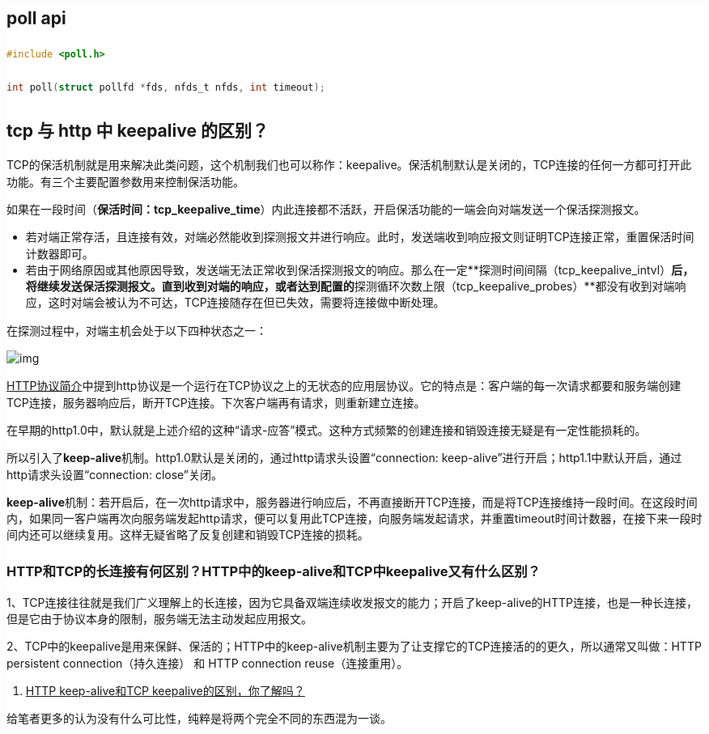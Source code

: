 ## poll api

```c
#include <poll.h>

int poll(struct pollfd *fds, nfds_t nfds, int timeout);
```



## tcp 与 http 中 keepalive 的区别？

TCP的保活机制就是用来解决此类问题，这个机制我们也可以称作：keepalive。保活机制默认是关闭的，TCP连接的任何一方都可打开此功能。有三个主要配置参数用来控制保活功能。

如果在一段时间（**保活时间：tcp_keepalive_time**）内此连接都不活跃，开启保活功能的一端会向对端发送一个保活探测报文。

- 若对端正常存活，且连接有效，对端必然能收到探测报文并进行响应。此时，发送端收到响应报文则证明TCP连接正常，重置保活时间计数器即可。
- 若由于网络原因或其他原因导致，发送端无法正常收到保活探测报文的响应。那么在一定**探测时间间隔（tcp_keepalive_intvl）**后，将继续发送保活探测报文。直到收到对端的响应，或者达到配置的**探测循环次数上限（tcp_keepalive_probes）**都没有收到对端响应，这时对端会被认为不可达，TCP连接随存在但已失效，需要将连接做中断处理。

在探测过程中，对端主机会处于以下四种状态之一：

![img](C:\Users\pwj\Documents\md\mysql\source\tcp-keepalive)

[HTTP协议简介](https://zhuanlan.zhihu.com/p/224595048/edit#commonResp)中提到http协议是一个运行在TCP协议之上的无状态的应用层协议。它的特点是：客户端的每一次请求都要和服务端创建TCP连接，服务器响应后，断开TCP连接。下次客户端再有请求，则重新建立连接。

在早期的http1.0中，默认就是上述介绍的这种“请求-应答”模式。这种方式频繁的创建连接和销毁连接无疑是有一定性能损耗的。

所以引入了**keep-alive**机制。http1.0默认是关闭的，通过http请求头设置“connection: keep-alive”进行开启；http1.1中默认开启，通过http请求头设置“connection: close”关闭。

**keep-alive**机制：若开启后，在一次http请求中，服务器进行响应后，不再直接断开TCP连接，而是将TCP连接维持一段时间。在这段时间内，如果同一客户端再次向服务端发起http请求，便可以复用此TCP连接，向服务端发起请求，并重置timeout时间计数器，在接下来一段时间内还可以继续复用。这样无疑省略了反复创建和销毁TCP连接的损耗。

### **HTTP和TCP的长连接有何区别？HTTP中的keep-alive和TCP中keepalive又有什么区别？**

1、TCP连接往往就是我们广义理解上的长连接，因为它具备双端连续收发报文的能力；开启了keep-alive的HTTP连接，也是一种长连接，但是它由于协议本身的限制，服务端无法主动发起应用报文。

2、TCP中的keepalive是用来保鲜、保活的；HTTP中的keep-alive机制主要为了让支撑它的TCP连接活的的更久，所以通常又叫做：HTTP persistent connection（持久连接） 和 HTTP connection reuse（连接重用）。



1. [HTTP keep-alive和TCP keepalive的区别，你了解吗？](https://zhuanlan.zhihu.com/p/224595048)

给笔者更多的认为没有什么可比性，纯粹是将两个完全不同的东西混为一谈。


